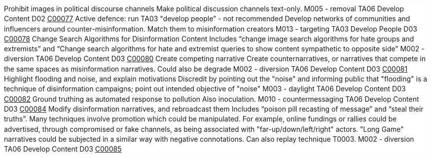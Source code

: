 <td>Prohibit images in political discourse channels</td>
<td>Make political discussion channels text-only. </td>
<td>M005 - removal</td>
<td>TA06 Develop Content</td>
<td>D02</td>
</tr>
<tr>
<td><a href="counters/C00077.md">C00077</a></td>
<td>Active defence: run TA03 "develop people” - not recommended</td>
<td>Develop networks of communities and influencers around counter-misinformation. Match them to misinformation creators </td>
<td>M013 - targeting</td>
<td>TA03 Develop People</td>
<td>D03</td>
</tr>
<tr>
<td><a href="counters/C00078.md">C00078</a></td>
<td>Change Search Algorithms for Disinformation Content</td>
<td>Includes “change image search algorithms for hate groups and extremists” and “Change search algorithms for hate and extremist queries to show content sympathetic to opposite side”</td>
<td>M002 - diversion</td>
<td>TA06 Develop Content</td>
<td>D03</td>
</tr>
<tr>
<td><a href="counters/C00080.md">C00080</a></td>
<td>Create competing narrative</td>
<td>Create counternarratives, or narratives that compete in the same spaces as misinformation narratives.  Could also be degrade</td>
<td>M002 - diversion</td>
<td>TA06 Develop Content</td>
<td>D03</td>
</tr>
<tr>
<td><a href="counters/C00081.md">C00081</a></td>
<td>Highlight flooding and noise, and explain motivations</td>
<td>Discredit by pointing out the "noise" and informing public that "flooding" is a technique of disinformation campaigns; point out intended objective of "noise"</td>
<td>M003 - daylight</td>
<td>TA06 Develop Content</td>
<td>D03</td>
</tr>
<tr>
<td><a href="counters/C00082.md">C00082</a></td>
<td>Ground truthing as automated response to pollution</td>
<td>Also inoculation.</td>
<td>M010 - countermessaging</td>
<td>TA06 Develop Content</td>
<td>D03</td>
</tr>
<tr>
<td><a href="counters/C00084.md">C00084</a></td>
<td>Modify disinformation narratives, and rebroadcast them</td>
<td>Includes “poison pill recasting of message” and “steal their truths”.  Many techniques involve promotion which could be manipulated. For example, online fundings or rallies could be advertised, through compromised or fake channels, as being associated with "far-up/down/left/right" actors. "Long Game" narratives could be subjected in a similar way with negative connotations.  Can also replay technique T0003. </td>
<td>M002 - diversion</td>
<td>TA06 Develop Content</td>
<td>D03</td>
</tr>
<tr>
<td><a href="counters/C00085.md">C00085</a></td>